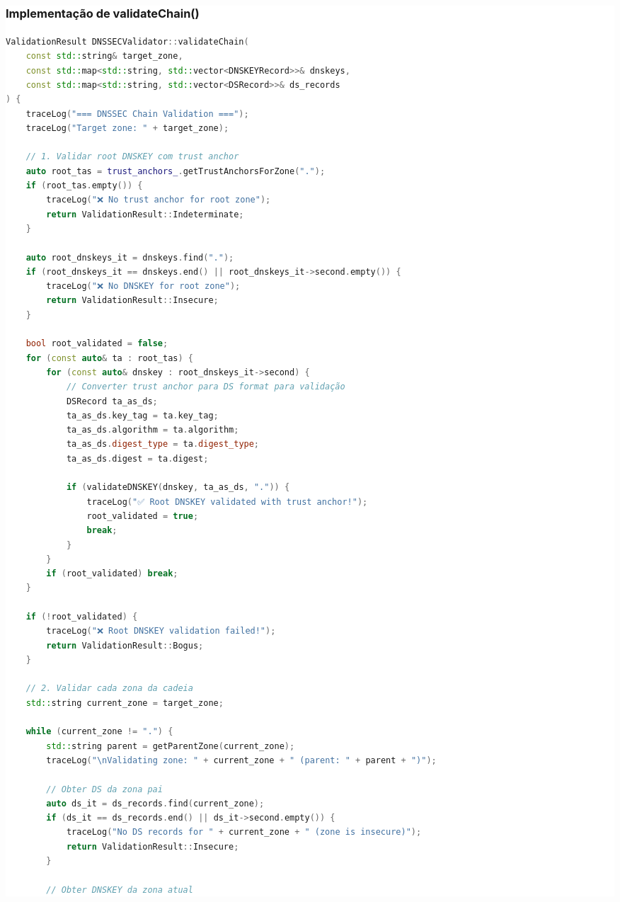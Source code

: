 ### Implementação de validateChain()

```cpp
ValidationResult DNSSECValidator::validateChain(
    const std::string& target_zone,
    const std::map<std::string, std::vector<DNSKEYRecord>>& dnskeys,
    const std::map<std::string, std::vector<DSRecord>>& ds_records
) {
    traceLog("=== DNSSEC Chain Validation ===");
    traceLog("Target zone: " + target_zone);
    
    // 1. Validar root DNSKEY com trust anchor
    auto root_tas = trust_anchors_.getTrustAnchorsForZone(".");
    if (root_tas.empty()) {
        traceLog("❌ No trust anchor for root zone");
        return ValidationResult::Indeterminate;
    }
    
    auto root_dnskeys_it = dnskeys.find(".");
    if (root_dnskeys_it == dnskeys.end() || root_dnskeys_it->second.empty()) {
        traceLog("❌ No DNSKEY for root zone");
        return ValidationResult::Insecure;
    }
    
    bool root_validated = false;
    for (const auto& ta : root_tas) {
        for (const auto& dnskey : root_dnskeys_it->second) {
            // Converter trust anchor para DS format para validação
            DSRecord ta_as_ds;
            ta_as_ds.key_tag = ta.key_tag;
            ta_as_ds.algorithm = ta.algorithm;
            ta_as_ds.digest_type = ta.digest_type;
            ta_as_ds.digest = ta.digest;
            
            if (validateDNSKEY(dnskey, ta_as_ds, ".")) {
                traceLog("✅ Root DNSKEY validated with trust anchor!");
                root_validated = true;
                break;
            }
        }
        if (root_validated) break;
    }
    
    if (!root_validated) {
        traceLog("❌ Root DNSKEY validation failed!");
        return ValidationResult::Bogus;
    }
    
    // 2. Validar cada zona da cadeia
    std::string current_zone = target_zone;
    
    while (current_zone != ".") {
        std::string parent = getParentZone(current_zone);
        traceLog("\nValidating zone: " + current_zone + " (parent: " + parent + ")");
        
        // Obter DS da zona pai
        auto ds_it = ds_records.find(current_zone);
        if (ds_it == ds_records.end() || ds_it->second.empty()) {
            traceLog("No DS records for " + current_zone + " (zone is insecure)");
            return ValidationResult::Insecure;
        }
        
        // Obter DNSKEY da zona atual
```